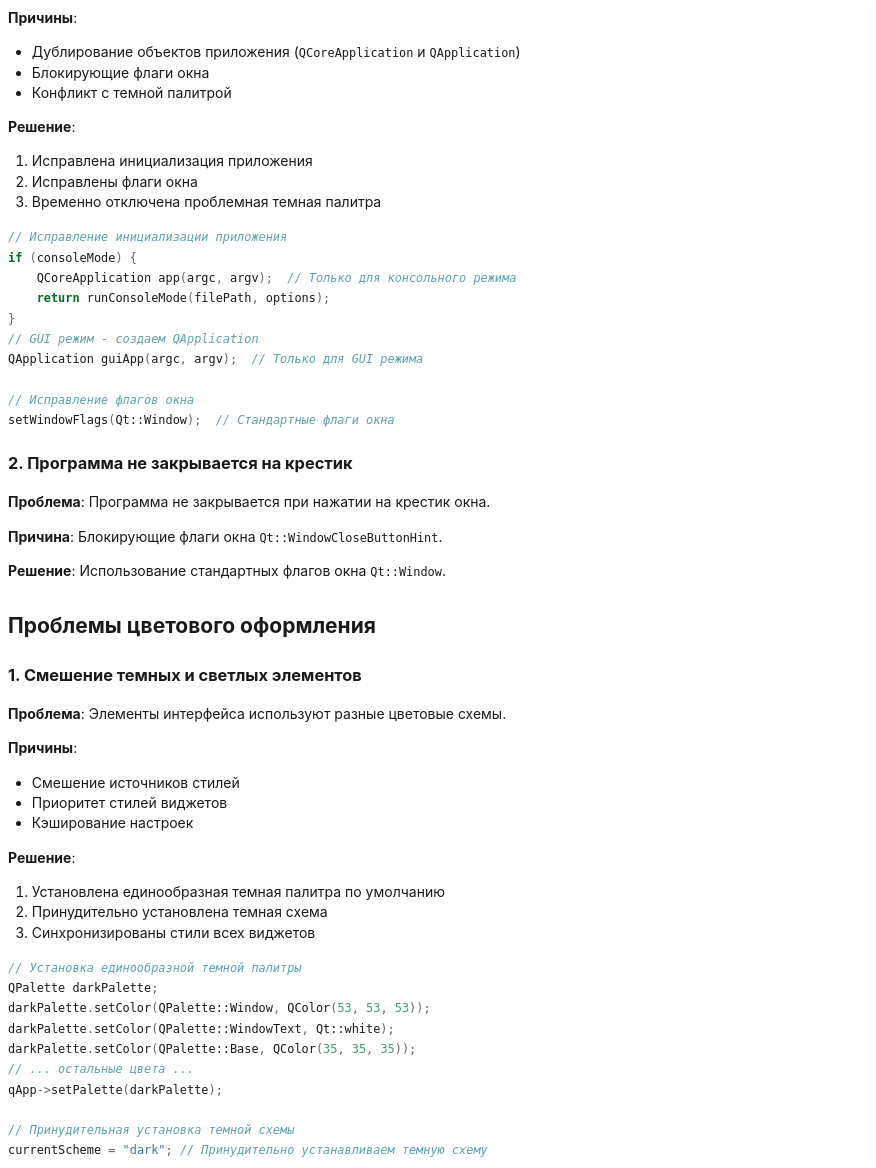 **Причины**:
- Дублирование объектов приложения (`QCoreApplication` и `QApplication`)
- Блокирующие флаги окна
- Конфликт с темной палитрой

**Решение**:
1. Исправлена инициализация приложения
2. Исправлены флаги окна
3. Временно отключена проблемная темная палитра

```cpp
// Исправление инициализации приложения
if (consoleMode) {
    QCoreApplication app(argc, argv);  // Только для консольного режима
    return runConsoleMode(filePath, options);
}
// GUI режим - создаем QApplication
QApplication guiApp(argc, argv);  // Только для GUI режима

// Исправление флагов окна
setWindowFlags(Qt::Window);  // Стандартные флаги окна
```

### 2. Программа не закрывается на крестик

**Проблема**: Программа не закрывается при нажатии на крестик окна.

**Причина**: Блокирующие флаги окна `Qt::WindowCloseButtonHint`.

**Решение**: Использование стандартных флагов окна `Qt::Window`.

## Проблемы цветового оформления

### 1. Смешение темных и светлых элементов

**Проблема**: Элементы интерфейса используют разные цветовые схемы.

**Причины**:
- Смешение источников стилей
- Приоритет стилей виджетов
- Кэширование настроек

**Решение**:
1. Установлена единообразная темная палитра по умолчанию
2. Принудительно установлена темная схема
3. Синхронизированы стили всех виджетов

```cpp
// Установка единообразной темной палитры
QPalette darkPalette;
darkPalette.setColor(QPalette::Window, QColor(53, 53, 53));
darkPalette.setColor(QPalette::WindowText, Qt::white);
darkPalette.setColor(QPalette::Base, QColor(35, 35, 35));
// ... остальные цвета ...
qApp->setPalette(darkPalette);

// Принудительная установка темной схемы
currentScheme = "dark"; // Принудительно устанавливаем темную схему
```
